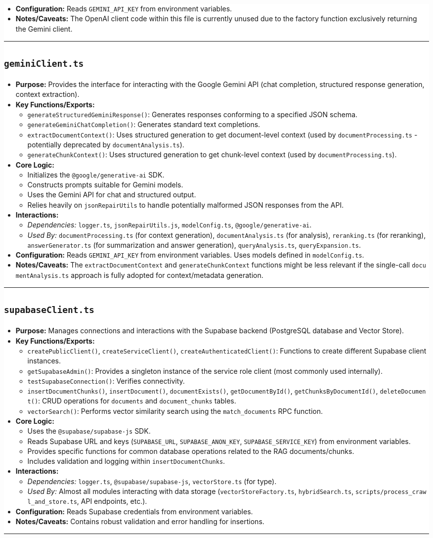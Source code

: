 *   **Configuration:** Reads `GEMINI_API_KEY` from environment variables.
*   **Notes/Caveats:** The OpenAI client code within this file is currently unused due to the factory function exclusively returning the Gemini client.

---

## `geminiClient.ts`

*   **Purpose:** Provides the interface for interacting with the Google Gemini API (chat completion, structured response generation, context extraction).
*   **Key Functions/Exports:**
    *   `generateStructuredGeminiResponse()`: Generates responses conforming to a specified JSON schema.
    *   `generateGeminiChatCompletion()`: Generates standard text completions.
    *   `extractDocumentContext()`: Uses structured generation to get document-level context (used by `documentProcessing.ts` - potentially deprecated by `documentAnalysis.ts`).
    *   `generateChunkContext()`: Uses structured generation to get chunk-level context (used by `documentProcessing.ts`).
*   **Core Logic:**
    *   Initializes the `@google/generative-ai` SDK.
    *   Constructs prompts suitable for Gemini models.
    *   Uses the Gemini API for chat and structured output.
    *   Relies heavily on `jsonRepairUtils` to handle potentially malformed JSON responses from the API.
*   **Interactions:**
    *   *Dependencies:* `logger.ts`, `jsonRepairUtils.js`, `modelConfig.ts`, `@google/generative-ai`.
    *   *Used By:* `documentProcessing.ts` (for context generation), `documentAnalysis.ts` (for analysis), `reranking.ts` (for reranking), `answerGenerator.ts` (for summarization and answer generation), `queryAnalysis.ts`, `queryExpansion.ts`.
*   **Configuration:** Reads `GEMINI_API_KEY` from environment variables. Uses models defined in `modelConfig.ts`.
*   **Notes/Caveats:** The `extractDocumentContext` and `generateChunkContext` functions might be less relevant if the single-call `documentAnalysis.ts` approach is fully adopted for context/metadata generation.

---

## `supabaseClient.ts`

*   **Purpose:** Manages connections and interactions with the Supabase backend (PostgreSQL database and Vector Store).
*   **Key Functions/Exports:**
    *   `createPublicClient()`, `createServiceClient()`, `createAuthenticatedClient()`: Functions to create different Supabase client instances.
    *   `getSupabaseAdmin()`: Provides a singleton instance of the service role client (most commonly used internally).
    *   `testSupabaseConnection()`: Verifies connectivity.
    *   `insertDocumentChunks()`, `insertDocument()`, `documentExists()`, `getDocumentById()`, `getChunksByDocumentId()`, `deleteDocument()`: CRUD operations for `documents` and `document_chunks` tables.
    *   `vectorSearch()`: Performs vector similarity search using the `match_documents` RPC function.
*   **Core Logic:**
    *   Uses the `@supabase/supabase-js` SDK.
    *   Reads Supabase URL and keys (`SUPABASE_URL`, `SUPABASE_ANON_KEY`, `SUPABASE_SERVICE_KEY`) from environment variables.
    *   Provides specific functions for common database operations related to the RAG documents/chunks.
    *   Includes validation and logging within `insertDocumentChunks`.
*   **Interactions:**
    *   *Dependencies:* `logger.ts`, `@supabase/supabase-js`, `vectorStore.ts` (for type).
    *   *Used By:* Almost all modules interacting with data storage (`vectorStoreFactory.ts`, `hybridSearch.ts`, `scripts/process_crawl_and_store.ts`, API endpoints, etc.).
*   **Configuration:** Reads Supabase credentials from environment variables.
*   **Notes/Caveats:** Contains robust validation and error handling for insertions.

---